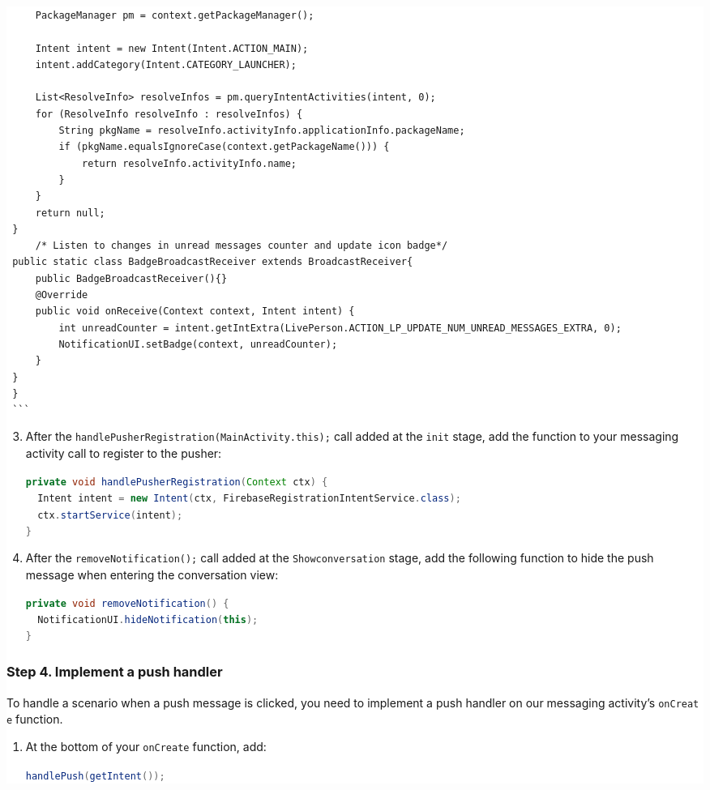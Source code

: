          PackageManager pm = context.getPackageManager();

         Intent intent = new Intent(Intent.ACTION_MAIN);
         intent.addCategory(Intent.CATEGORY_LAUNCHER);

         List<ResolveInfo> resolveInfos = pm.queryIntentActivities(intent, 0);
         for (ResolveInfo resolveInfo : resolveInfos) {
             String pkgName = resolveInfo.activityInfo.applicationInfo.packageName;
             if (pkgName.equalsIgnoreCase(context.getPackageName())) {
                 return resolveInfo.activityInfo.name;
             }
         }
         return null;
     }
         /* Listen to changes in unread messages counter and update icon badge*/
     public static class BadgeBroadcastReceiver extends BroadcastReceiver{
         public BadgeBroadcastReceiver(){}
         @Override
         public void onReceive(Context context, Intent intent) {
             int unreadCounter = intent.getIntExtra(LivePerson.ACTION_LP_UPDATE_NUM_UNREAD_MESSAGES_EXTRA, 0);
             NotificationUI.setBadge(context, unreadCounter);
         }
     }
     }
     ```

3. After the `handlePusherRegistration(MainActivity.this);` call added at the `init` stage, add the function to your messaging activity call to register to the pusher:

    ```java
    private void handlePusherRegistration(Context ctx) {
      Intent intent = new Intent(ctx, FirebaseRegistrationIntentService.class);
      ctx.startService(intent);
    }
    ```

4. After the `removeNotification();` call added at the `Showconversation` stage, add the following function to hide the push message when entering the conversation view:

    ```java
    private void removeNotification() {
      NotificationUI.hideNotification(this);
    }
    ```

### Step 4. Implement a push handler

To handle a scenario when a push message is clicked, you need to implement a push handler on our messaging activity’s `onCreate` function.

1. At the bottom of your `onCreate` function, add:

    ```java
    handlePush(getIntent());
    ```
